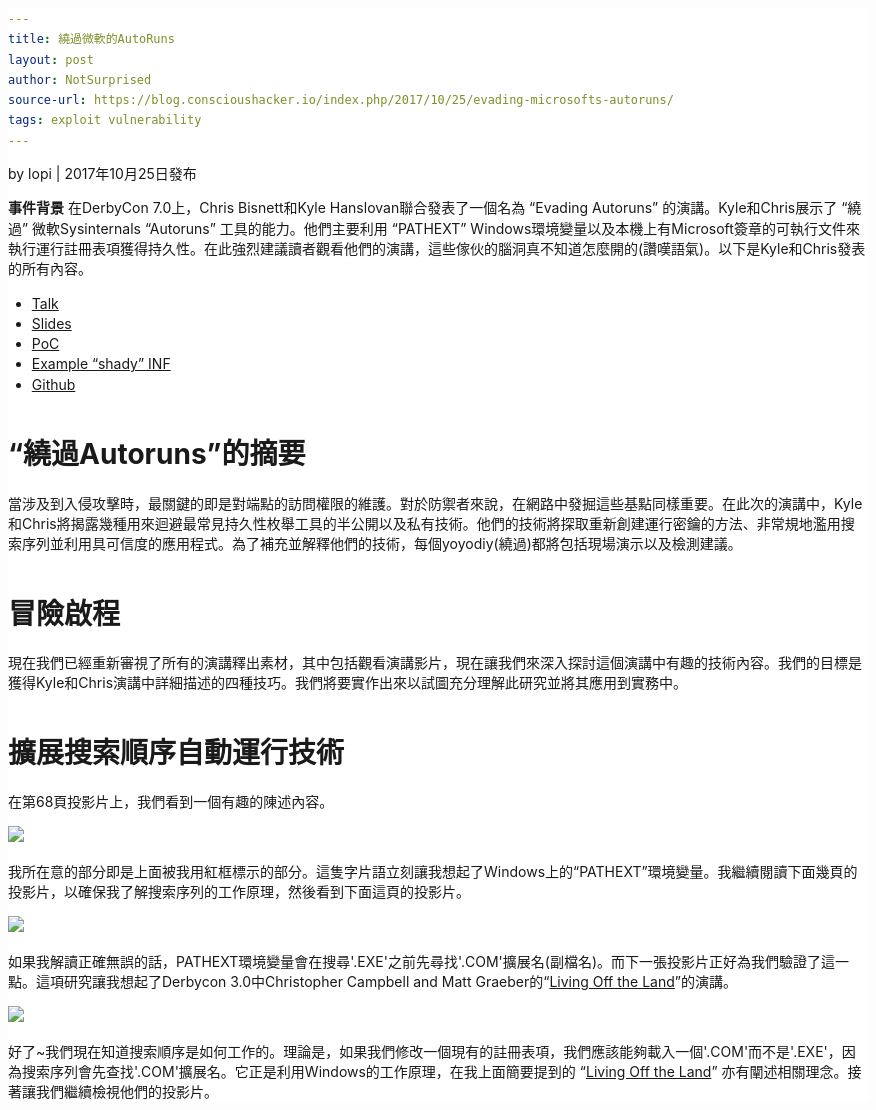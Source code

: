 ```yaml
---
title: 繞過微軟的AutoRuns
layout: post
author: NotSurprised
source-url: https://blog.conscioushacker.io/index.php/2017/10/25/evading-microsofts-autoruns/
tags: exploit vulnerability
---
```


by lopi | 2017年10月25日發布

**事件背景**
在DerbyCon 7.0上，Chris Bisnett和Kyle Hanslovan聯合發表了一個名為 “Evading Autoruns” 的演講。Kyle和Chris展示了 “繞過” 微軟Sysinternals “Autoruns” 工具的能力。他們主要利用 “PATHEXT” Windows環境變量以及本機上有Microsoft簽章的可執行文件來執行運行註冊表項獲得持久性。在此強烈建議讀者觀看他們的演講，這些傢伙的腦洞真不知道怎麼開的(讚嘆語氣)。以下是Kyle和Chris發表的所有內容。

* [Talk](https://www.youtube.com/watch?v=AEmuhCwFL5I&feature=youtu.be)
* [Slides](https://github.com/huntresslabs/evading-autoruns/raw/master/Evading_Autoruns_Slides.pdf)
* [PoC](https://github.com/huntresslabs/evading-autoruns/blob/master/pocs.bat)
* [Example “shady” INF](https://github.com/huntresslabs/evading-autoruns/blob/master/shady.inf)
* [Github](https://github.com/huntresslabs/evading-autoruns)

# **“繞過Autoruns”的摘要**
當涉及到入侵攻擊時，最關鍵的即是對端點的訪問權限的維護。對於防禦者來說，在網路中發掘這些基點同樣重要。在此次的演講中，Kyle和Chris將揭露幾種用來迴避最常見持久性枚舉工具的半公開以及私有技術。他們的技術將探取重新創建運行密鑰的方法、非常規地濫用搜索序列並利用具可信度的應用程式。為了補充並解釋他們的技術，每個yoyodiy(繞過)都將包括現場演示以及檢測建議。

# **冒險啟程**
現在我們已經重新審視了所有的演講釋出素材，其中包括觀看演講影片，現在讓我們來深入探討這個演講中有趣的技術內容。我們的目標是獲得Kyle和Chris演講中詳細描述的四種技巧。我們將要實作出來以試圖充分理解此研究並將其應用到實務中。

# **擴展搜索順序自動運行技術**
在第68頁投影片上，我們看到一個有趣的陳述內容。

![](https://i.imgur.com/uto8fQl.png)

我所在意的部分即是上面被我用紅框標示的部分。這隻字片語立刻讓我想起了Windows上的“PATHEXT”環境變量。我繼續閱讀下面幾頁的投影片，以確保我了解搜索序列的工作原理，然後看到下面這頁的投影片。

![](https://i.imgur.com/6q6zBxM.jpg)

如果我解讀正確無誤的話，PATHEXT環境變量會在搜尋'.EXE'之前先尋找'.COM'擴展名(副檔名)。而下一張投影片正好為我們驗證了這一點。這項研究讓我想起了Derbycon 3.0中Christopher Campbell and Matt Graeber的“[Living Off the Land](https://www.youtube.com/watch?v=j-r6UonEkUw)”的演講。

![](https://i.imgur.com/cTCHRTG.png)

好了~我們現在知道搜索順序是如何工作的。理論是，如果我們修改一個現有的註冊表項，我們應該能夠載入一個'.COM'而不是'.EXE'，因為搜索序列會先查找'.COM'擴展名。它正是利用Windows的工作原理，在我上面簡要提到的 “[Living Off the Land](https://www.youtube.com/watch?v=j-r6UonEkUw)” 亦有闡述相關理念。接著讓我們繼續檢視他們的投影片。
